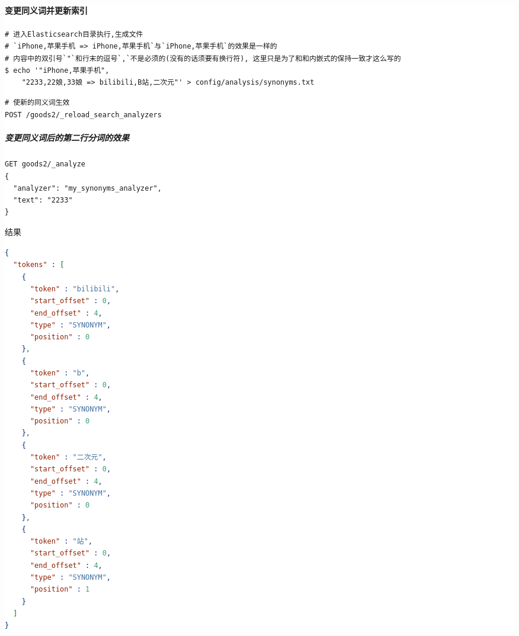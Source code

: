 

#### 变更同义词并更新索引

```shell
# 进入Elasticsearch目录执行,生成文件
# `iPhone,苹果手机 => iPhone,苹果手机`与`iPhone,苹果手机`的效果是一样的
# 内容中的双引号`"`和行末的逗号`,`不是必须的(没有的话须要有换行符), 这里只是为了和和内嵌式的保持一致才这么写的
$ echo '"iPhone,苹果手机",
    "2233,22娘,33娘 => bilibili,B站,二次元"' > config/analysis/synonyms.txt
```

```shell
# 使新的同义词生效
POST /goods2/_reload_search_analyzers
```



##### 变更同义词后的第二行分词的效果

```
GET goods2/_analyze
{
  "analyzer": "my_synonyms_analyzer",
  "text": "2233"
}
```

结果

```json
{
  "tokens" : [
    {
      "token" : "bilibili",
      "start_offset" : 0,
      "end_offset" : 4,
      "type" : "SYNONYM",
      "position" : 0
    },
    {
      "token" : "b",
      "start_offset" : 0,
      "end_offset" : 4,
      "type" : "SYNONYM",
      "position" : 0
    },
    {
      "token" : "二次元",
      "start_offset" : 0,
      "end_offset" : 4,
      "type" : "SYNONYM",
      "position" : 0
    },
    {
      "token" : "站",
      "start_offset" : 0,
      "end_offset" : 4,
      "type" : "SYNONYM",
      "position" : 1
    }
  ]
}

```

